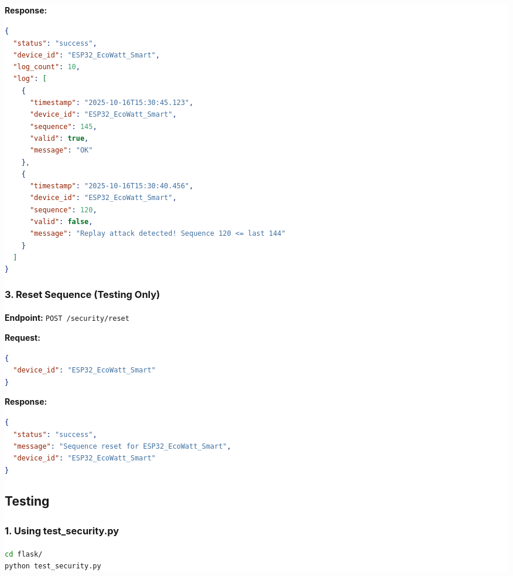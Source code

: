 **Response:**
```json
{
  "status": "success",
  "device_id": "ESP32_EcoWatt_Smart",
  "log_count": 10,
  "log": [
    {
      "timestamp": "2025-10-16T15:30:45.123",
      "device_id": "ESP32_EcoWatt_Smart",
      "sequence": 145,
      "valid": true,
      "message": "OK"
    },
    {
      "timestamp": "2025-10-16T15:30:40.456",
      "device_id": "ESP32_EcoWatt_Smart",
      "sequence": 120,
      "valid": false,
      "message": "Replay attack detected! Sequence 120 <= last 144"
    }
  ]
}
```

### 3. Reset Sequence (Testing Only)
**Endpoint:** `POST /security/reset`

**Request:**
```json
{
  "device_id": "ESP32_EcoWatt_Smart"
}
```

**Response:**
```json
{
  "status": "success",
  "message": "Sequence reset for ESP32_EcoWatt_Smart",
  "device_id": "ESP32_EcoWatt_Smart"
}
```

## Testing

### 1. Using test_security.py

```bash
cd flask/
python test_security.py
```

